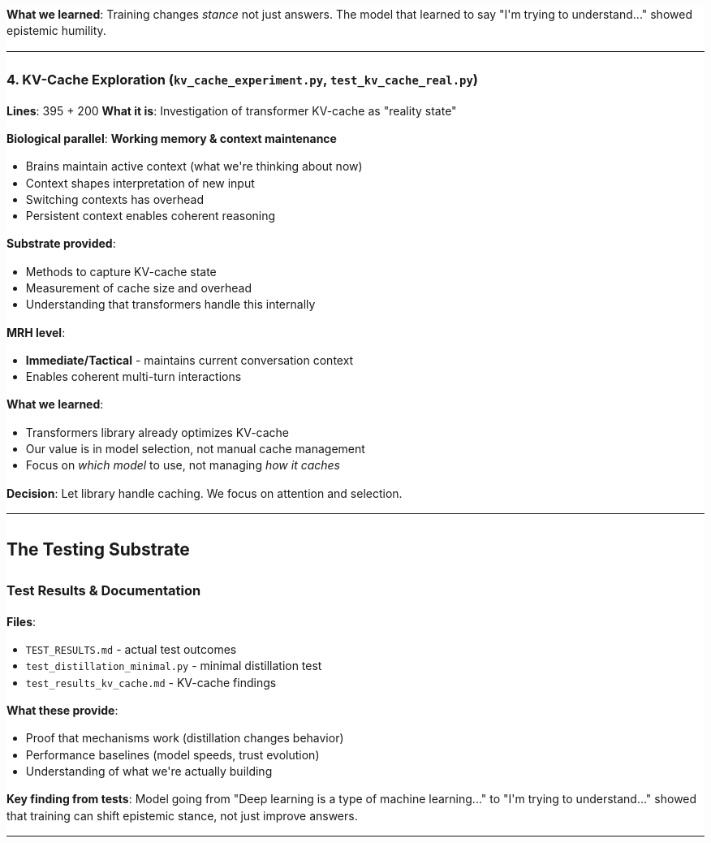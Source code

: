 **What we learned**: Training changes *stance* not just answers. The model that learned to say "I'm trying to understand..." showed epistemic humility.

---

### 4. KV-Cache Exploration (`kv_cache_experiment.py`, `test_kv_cache_real.py`)

**Lines**: 395 + 200
**What it is**: Investigation of transformer KV-cache as "reality state"

**Biological parallel**: **Working memory & context maintenance**
- Brains maintain active context (what we're thinking about now)
- Context shapes interpretation of new input
- Switching contexts has overhead
- Persistent context enables coherent reasoning

**Substrate provided**:
- Methods to capture KV-cache state
- Measurement of cache size and overhead
- Understanding that transformers handle this internally

**MRH level**:
- **Immediate/Tactical** - maintains current conversation context
- Enables coherent multi-turn interactions

**What we learned**:
- Transformers library already optimizes KV-cache
- Our value is in model selection, not manual cache management
- Focus on *which model* to use, not managing *how it caches*

**Decision**: Let library handle caching. We focus on attention and selection.

---

## The Testing Substrate

### Test Results & Documentation

**Files**:
- `TEST_RESULTS.md` - actual test outcomes
- `test_distillation_minimal.py` - minimal distillation test
- `test_results_kv_cache.md` - KV-cache findings

**What these provide**:
- Proof that mechanisms work (distillation changes behavior)
- Performance baselines (model speeds, trust evolution)
- Understanding of what we're actually building

**Key finding from tests**:
Model going from "Deep learning is a type of machine learning..." to "I'm trying to understand..." showed that training can shift epistemic stance, not just improve answers.

---
